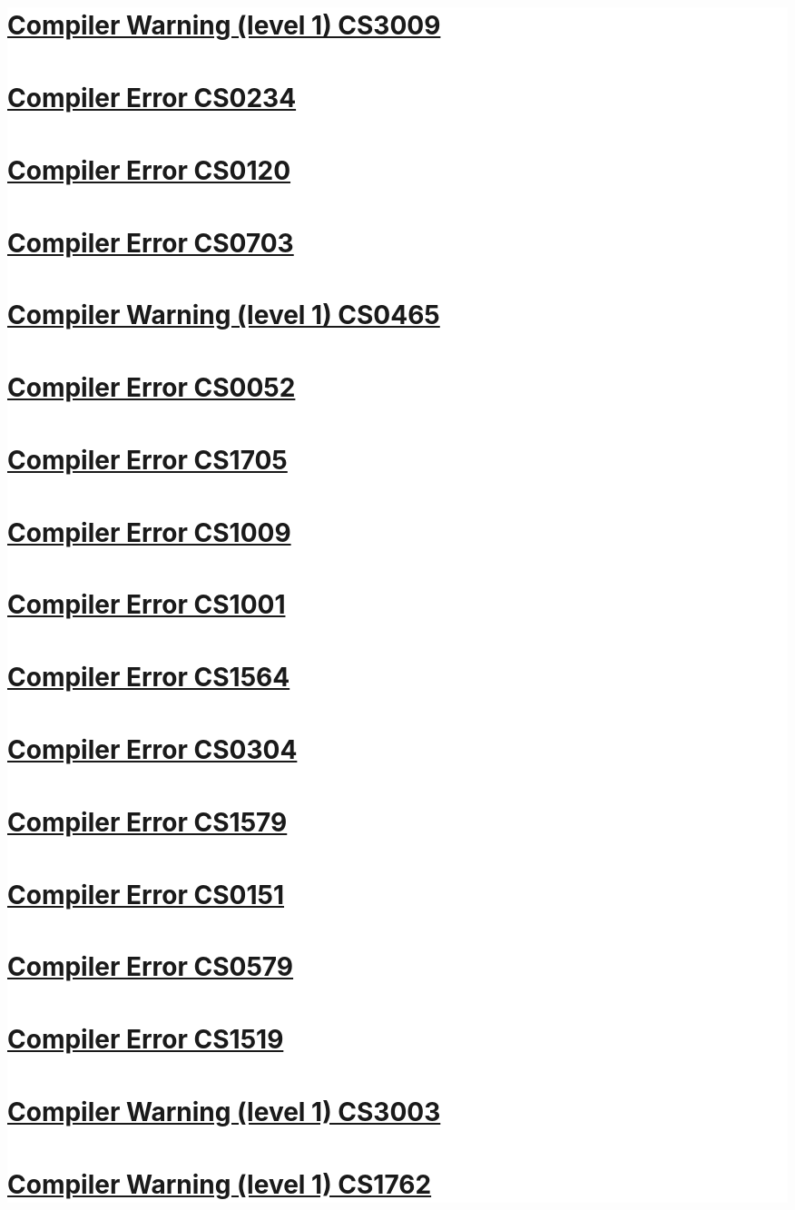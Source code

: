 # [Compiler Warning (level 1) CS3009](csharp\language-reference\compiler-messages/cs3009.md)
# [Compiler Error CS0234](csharp\language-reference\compiler-messages/cs0234.md)
# [Compiler Error CS0120](csharp\language-reference\compiler-messages/cs0120.md)
# [Compiler Error CS0703](csharp\language-reference\compiler-messages/cs0703.md)
# [Compiler Warning (level 1) CS0465](csharp\language-reference\compiler-messages/cs0465.md)
# [Compiler Error CS0052](csharp\language-reference\compiler-messages/cs0052.md)
# [Compiler Error CS1705](csharp\language-reference\compiler-messages/cs1705.md)
# [Compiler Error CS1009](csharp\language-reference\compiler-messages/cs1009.md)
# [Compiler Error CS1001](csharp\language-reference\compiler-messages/cs1001.md)
# [Compiler Error CS1564](csharp\language-reference\compiler-messages/cs1564.md)
# [Compiler Error CS0304](csharp\language-reference\compiler-messages/cs0304.md)
# [Compiler Error CS1579](csharp\language-reference\compiler-messages/cs1579.md)
# [Compiler Error CS0151](csharp\language-reference\compiler-messages/cs0151.md)
# [Compiler Error CS0579](csharp\language-reference\compiler-messages/cs0579.md)
# [Compiler Error CS1519](csharp\language-reference\compiler-messages/cs1519.md)
# [Compiler Warning (level 1) CS3003](csharp\language-reference\compiler-messages/cs3003.md)
# [Compiler Warning (level 1) CS1762](csharp\language-reference\compiler-messages/cs1762.md)